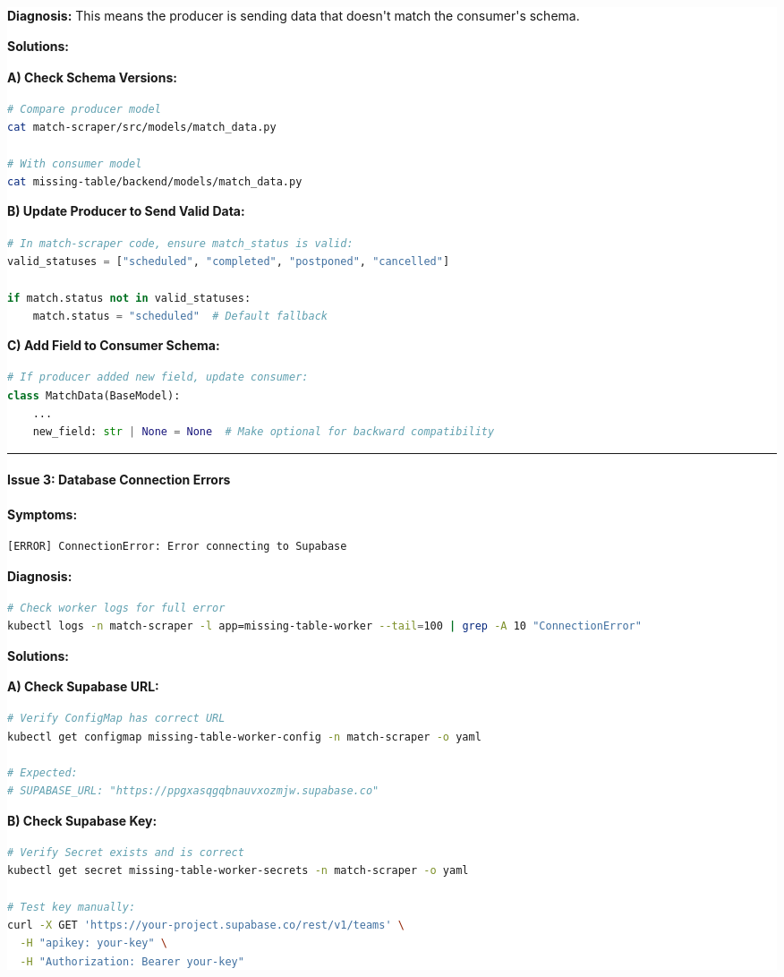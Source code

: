 **Diagnosis:**
This means the producer is sending data that doesn't match the consumer's schema.

**Solutions:**

**A) Check Schema Versions:**
```bash
# Compare producer model
cat match-scraper/src/models/match_data.py

# With consumer model
cat missing-table/backend/models/match_data.py
```

**B) Update Producer to Send Valid Data:**
```python
# In match-scraper code, ensure match_status is valid:
valid_statuses = ["scheduled", "completed", "postponed", "cancelled"]

if match.status not in valid_statuses:
    match.status = "scheduled"  # Default fallback
```

**C) Add Field to Consumer Schema:**
```python
# If producer added new field, update consumer:
class MatchData(BaseModel):
    ...
    new_field: str | None = None  # Make optional for backward compatibility
```

---

#### Issue 3: Database Connection Errors

**Symptoms:**
```
[ERROR] ConnectionError: Error connecting to Supabase
```

**Diagnosis:**
```bash
# Check worker logs for full error
kubectl logs -n match-scraper -l app=missing-table-worker --tail=100 | grep -A 10 "ConnectionError"
```

**Solutions:**

**A) Check Supabase URL:**
```bash
# Verify ConfigMap has correct URL
kubectl get configmap missing-table-worker-config -n match-scraper -o yaml

# Expected:
# SUPABASE_URL: "https://ppgxasqgqbnauvxozmjw.supabase.co"
```

**B) Check Supabase Key:**
```bash
# Verify Secret exists and is correct
kubectl get secret missing-table-worker-secrets -n match-scraper -o yaml

# Test key manually:
curl -X GET 'https://your-project.supabase.co/rest/v1/teams' \
  -H "apikey: your-key" \
  -H "Authorization: Bearer your-key"
```
